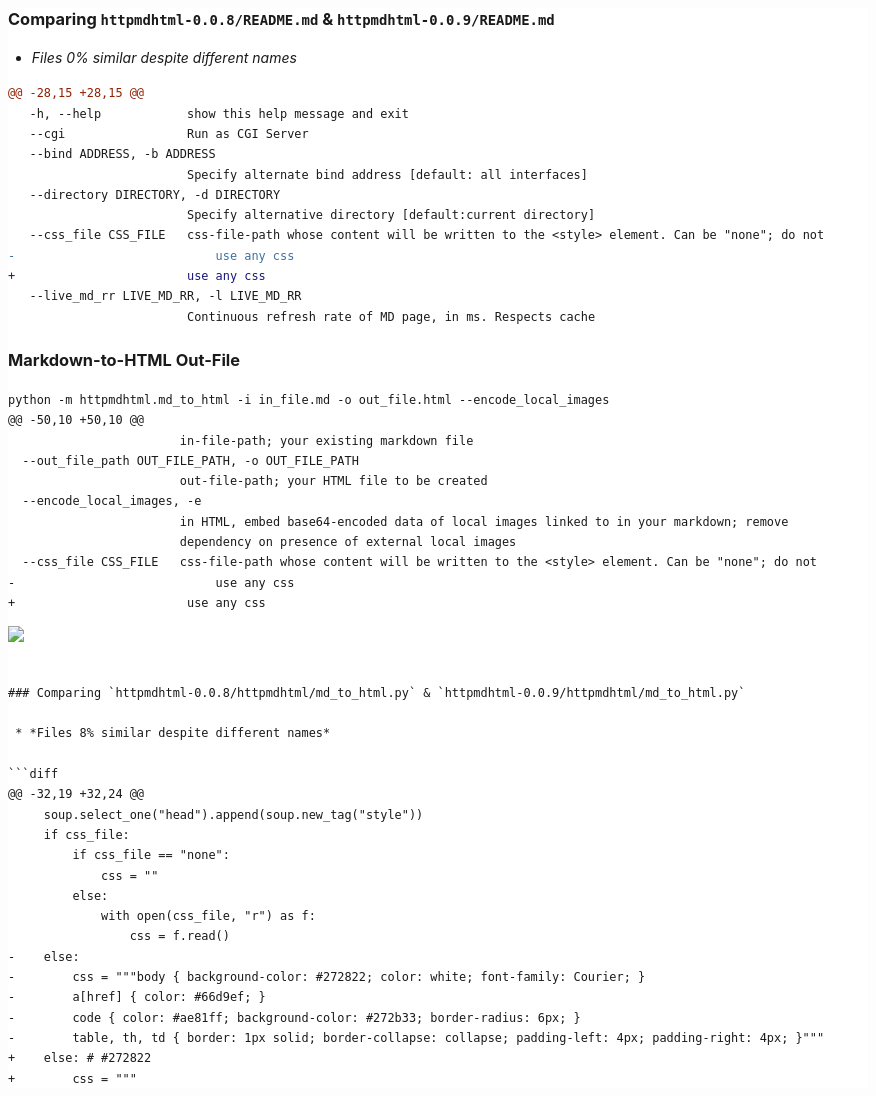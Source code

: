 ### Comparing `httpmdhtml-0.0.8/README.md` & `httpmdhtml-0.0.9/README.md`

 * *Files 0% similar despite different names*

```diff
@@ -28,15 +28,15 @@
   -h, --help            show this help message and exit
   --cgi                 Run as CGI Server
   --bind ADDRESS, -b ADDRESS
                         Specify alternate bind address [default: all interfaces]
   --directory DIRECTORY, -d DIRECTORY
                         Specify alternative directory [default:current directory]
   --css_file CSS_FILE   css-file-path whose content will be written to the <style> element. Can be "none"; do not
-                            use any css
+                        use any css
   --live_md_rr LIVE_MD_RR, -l LIVE_MD_RR
                         Continuous refresh rate of MD page, in ms. Respects cache
 ```
 
 ### Markdown-to-HTML Out-File
 ```
 python -m httpmdhtml.md_to_html -i in_file.md -o out_file.html --encode_local_images
@@ -50,10 +50,10 @@
                         in-file-path; your existing markdown file
   --out_file_path OUT_FILE_PATH, -o OUT_FILE_PATH
                         out-file-path; your HTML file to be created
   --encode_local_images, -e
                         in HTML, embed base64-encoded data of local images linked to in your markdown; remove
                         dependency on presence of external local images
   --css_file CSS_FILE   css-file-path whose content will be written to the <style> element. Can be "none"; do not
-                            use any css
+                        use any css
 ```
 ![](<./scrot.png>)
```

### Comparing `httpmdhtml-0.0.8/httpmdhtml/md_to_html.py` & `httpmdhtml-0.0.9/httpmdhtml/md_to_html.py`

 * *Files 8% similar despite different names*

```diff
@@ -32,19 +32,24 @@
     soup.select_one("head").append(soup.new_tag("style"))
     if css_file:
         if css_file == "none":
             css = ""
         else:
             with open(css_file, "r") as f:
                 css = f.read()
-    else:
-        css = """body { background-color: #272822; color: white; font-family: Courier; }
-        a[href] { color: #66d9ef; }
-        code { color: #ae81ff; background-color: #272b33; border-radius: 6px; }
-        table, th, td { border: 1px solid; border-collapse: collapse; padding-left: 4px; padding-right: 4px; }"""
+    else: # #272822
+        css = """
```